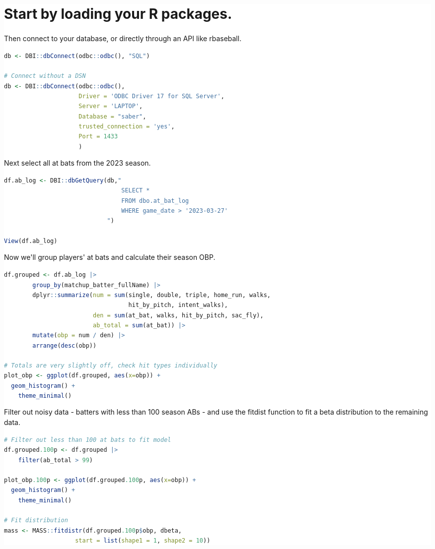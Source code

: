 # Start by loading your R packages.

Then connect to your database, or directly through an API like rbaseball.


```r
db <- DBI::dbConnect(odbc::odbc(), "SQL")

# Connect without a DSN
db <- DBI::dbConnect(odbc::odbc(),
                     Driver = 'ODBC Driver 17 for SQL Server',
                     Server = 'LAPTOP',
                     Database = "saber",
                     trusted_connection = 'yes',
                     Port = 1433
                     )
```

Next select all at bats from the 2023 season.


```r
df.ab_log <- DBI::dbGetQuery(db,"
                                 SELECT * 
                                 FROM dbo.at_bat_log
                                 WHERE game_date > '2023-03-27'
                             ")

View(df.ab_log)
```

Now we'll group players' at bats and calculate their season OBP.


```r
df.grouped <- df.ab_log |> 
        group_by(matchup_batter_fullName) |> 
        dplyr::summarize(num = sum(single, double, triple, home_run, walks, 
                                   hit_by_pitch, intent_walks), 
                         den = sum(at_bat, walks, hit_by_pitch, sac_fly), 
                         ab_total = sum(at_bat)) |>
        mutate(obp = num / den) |> 
        arrange(desc(obp))

# Totals are very slightly off, check hit types individually
plot_obp <- ggplot(df.grouped, aes(x=obp)) + 
  geom_histogram() + 
    theme_minimal()
```

Filter out noisy data - batters with less than 100 season ABs - and use the fitdist function to fit a beta distribution to the remaining data.


```r
# Filter out less than 100 at bats to fit model
df.grouped.100p <- df.grouped |> 
    filter(ab_total > 99)

plot_obp.100p <- ggplot(df.grouped.100p, aes(x=obp)) + 
  geom_histogram() + 
    theme_minimal()

# Fit distribution
mass <- MASS::fitdistr(df.grouped.100p$obp, dbeta,
                    start = list(shape1 = 1, shape2 = 10))
```
